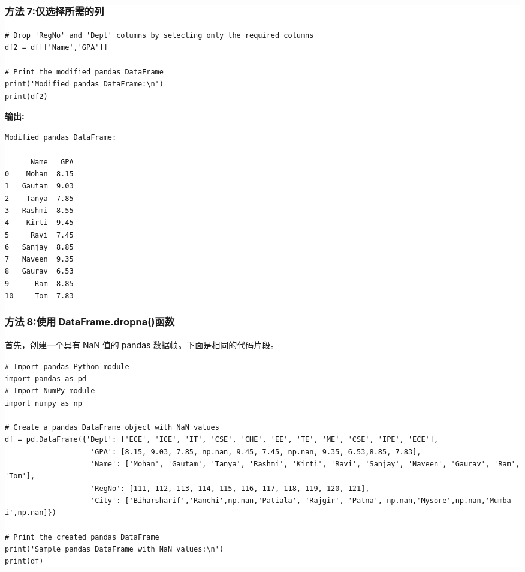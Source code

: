 ### 方法 7:仅选择所需的列

```
# Drop 'RegNo' and 'Dept' columns by selecting only the required columns
df2 = df[['Name','GPA']]

# Print the modified pandas DataFrame
print('Modified pandas DataFrame:\n')
print(df2)

```

**输出:**

```
Modified pandas DataFrame:

      Name   GPA
0    Mohan  8.15
1   Gautam  9.03
2    Tanya  7.85
3   Rashmi  8.55
4    Kirti  9.45
5     Ravi  7.45
6   Sanjay  8.85
7   Naveen  9.35
8   Gaurav  6.53
9      Ram  8.85
10     Tom  7.83

```

### 方法 8:使用 DataFrame.dropna()函数

首先，创建一个具有 NaN 值的 pandas 数据帧。下面是相同的代码片段。

```
# Import pandas Python module
import pandas as pd
# Import NumPy module
import numpy as np

# Create a pandas DataFrame object with NaN values
df = pd.DataFrame({'Dept': ['ECE', 'ICE', 'IT', 'CSE', 'CHE', 'EE', 'TE', 'ME', 'CSE', 'IPE', 'ECE'],
                    'GPA': [8.15, 9.03, 7.85, np.nan, 9.45, 7.45, np.nan, 9.35, 6.53,8.85, 7.83],
                    'Name': ['Mohan', 'Gautam', 'Tanya', 'Rashmi', 'Kirti', 'Ravi', 'Sanjay', 'Naveen', 'Gaurav', 'Ram', 'Tom'],
                    'RegNo': [111, 112, 113, 114, 115, 116, 117, 118, 119, 120, 121],
                    'City': ['Biharsharif','Ranchi',np.nan,'Patiala', 'Rajgir', 'Patna', np.nan,'Mysore',np.nan,'Mumbai',np.nan]})

# Print the created pandas DataFrame
print('Sample pandas DataFrame with NaN values:\n')
print(df)

```
